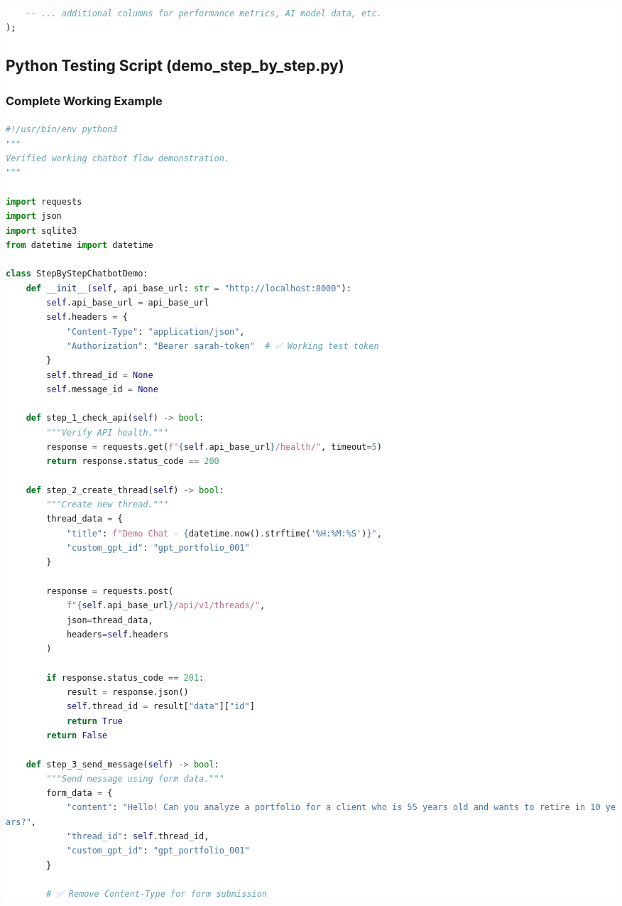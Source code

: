 ```sql
    -- ... additional columns for performance metrics, AI model data, etc.
);
```

## Python Testing Script (demo_step_by_step.py)

### **Complete Working Example**
```python
#!/usr/bin/env python3
"""
Verified working chatbot flow demonstration.
"""

import requests
import json
import sqlite3
from datetime import datetime

class StepByStepChatbotDemo:
    def __init__(self, api_base_url: str = "http://localhost:8000"):
        self.api_base_url = api_base_url
        self.headers = {
            "Content-Type": "application/json",
            "Authorization": "Bearer sarah-token"  # ✅ Working test token
        }
        self.thread_id = None
        self.message_id = None

    def step_1_check_api(self) -> bool:
        """Verify API health."""
        response = requests.get(f"{self.api_base_url}/health/", timeout=5)
        return response.status_code == 200

    def step_2_create_thread(self) -> bool:
        """Create new thread."""
        thread_data = {
            "title": f"Demo Chat - {datetime.now().strftime('%H:%M:%S')}",
            "custom_gpt_id": "gpt_portfolio_001"
        }
        
        response = requests.post(
            f"{self.api_base_url}/api/v1/threads/",
            json=thread_data,
            headers=self.headers
        )
        
        if response.status_code == 201:
            result = response.json()
            self.thread_id = result["data"]["id"]
            return True
        return False

    def step_3_send_message(self) -> bool:
        """Send message using form data."""
        form_data = {
            "content": "Hello! Can you analyze a portfolio for a client who is 55 years old and wants to retire in 10 years?",
            "thread_id": self.thread_id,
            "custom_gpt_id": "gpt_portfolio_001"
        }
        
        # ✅ Remove Content-Type for form submission
```